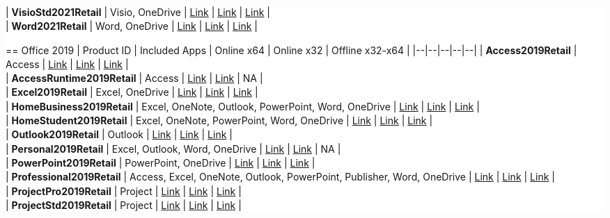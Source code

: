 | **VisioStd2021Retail** | Visio, OneDrive |  [Link](https://c2rsetup.officeapps.live.com/c2r/download.aspx?ProductreleaseID=VisioStd2021Retail&platform=x64&language=en-us&version=O16GA) |  [Link](https://c2rsetup.officeapps.live.com/c2r/download.aspx?ProductreleaseID=VisioStd2021Retail&platform=x86&language=en-us&version=O16GA) |  [Link](https://officecdn.microsoft.com/db/492350f6-3a01-4f97-b9c0-c7c6ddf67d60/media/en-us/VisioStd2021Retail.img) |  
| **Word2021Retail** | Word, OneDrive |  [Link](https://c2rsetup.officeapps.live.com/c2r/download.aspx?ProductreleaseID=Word2021Retail&platform=x64&language=en-us&version=O16GA) |  [Link](https://c2rsetup.officeapps.live.com/c2r/download.aspx?ProductreleaseID=Word2021Retail&platform=x86&language=en-us&version=O16GA) |  [Link](https://officecdn.microsoft.com/db/492350f6-3a01-4f97-b9c0-c7c6ddf67d60/media/en-us/Word2021Retail.img) |  

== Office 2019
| Product ID | Included Apps | Online x64 | Online x32 | Offline x32-x64 |
|--|--|--|--|--|
| **Access2019Retail** | Access |  [Link](https://c2rsetup.officeapps.live.com/c2r/download.aspx?ProductreleaseID=Access2019Retail&platform=x64&language=en-us&version=O16GA) |  [Link](https://c2rsetup.officeapps.live.com/c2r/download.aspx?ProductreleaseID=Access2019Retail&platform=x86&language=en-us&version=O16GA) |  [Link](https://officecdn.microsoft.com/db/492350f6-3a01-4f97-b9c0-c7c6ddf67d60/media/en-us/Access2019Retail.img) |  
| **AccessRuntime2019Retail** | Access |  [Link](https://c2rsetup.officeapps.live.com/c2r/download.aspx?ProductreleaseID=AccessRuntime2019Retail&platform=x64&language=en-us&version=O16GA) |  [Link](https://c2rsetup.officeapps.live.com/c2r/download.aspx?ProductreleaseID=AccessRuntime2019Retail&platform=x86&language=en-us&version=O16GA) |   NA |  
| **Excel2019Retail** | Excel, OneDrive |  [Link](https://c2rsetup.officeapps.live.com/c2r/download.aspx?ProductreleaseID=Excel2019Retail&platform=x64&language=en-us&version=O16GA) |  [Link](https://c2rsetup.officeapps.live.com/c2r/download.aspx?ProductreleaseID=Excel2019Retail&platform=x86&language=en-us&version=O16GA) |  [Link](https://officecdn.microsoft.com/db/492350f6-3a01-4f97-b9c0-c7c6ddf67d60/media/en-us/Excel2019Retail.img) |  
| **HomeBusiness2019Retail** | Excel, OneNote, Outlook, PowerPoint, Word, OneDrive |  [Link](https://c2rsetup.officeapps.live.com/c2r/download.aspx?ProductreleaseID=HomeBusiness2019Retail&platform=x64&language=en-us&version=O16GA) |  [Link](https://c2rsetup.officeapps.live.com/c2r/download.aspx?ProductreleaseID=HomeBusiness2019Retail&platform=x86&language=en-us&version=O16GA) |  [Link](https://officecdn.microsoft.com/db/492350f6-3a01-4f97-b9c0-c7c6ddf67d60/media/en-us/HomeBusiness2019Retail.img) |  
| **HomeStudent2019Retail** | Excel, OneNote, PowerPoint, Word, OneDrive |  [Link](https://c2rsetup.officeapps.live.com/c2r/download.aspx?ProductreleaseID=HomeStudent2019Retail&platform=x64&language=en-us&version=O16GA) |  [Link](https://c2rsetup.officeapps.live.com/c2r/download.aspx?ProductreleaseID=HomeStudent2019Retail&platform=x86&language=en-us&version=O16GA) |  [Link](https://officecdn.microsoft.com/db/492350f6-3a01-4f97-b9c0-c7c6ddf67d60/media/en-us/HomeStudent2019Retail.img) |  
| **Outlook2019Retail** | Outlook |  [Link](https://c2rsetup.officeapps.live.com/c2r/download.aspx?ProductreleaseID=Outlook2019Retail&platform=x64&language=en-us&version=O16GA) |  [Link](https://c2rsetup.officeapps.live.com/c2r/download.aspx?ProductreleaseID=Outlook2019Retail&platform=x86&language=en-us&version=O16GA) |  [Link](https://officecdn.microsoft.com/db/492350f6-3a01-4f97-b9c0-c7c6ddf67d60/media/en-us/Outlook2019Retail.img) |  
| **Personal2019Retail** | Excel, Outlook, Word, OneDrive |  [Link](https://c2rsetup.officeapps.live.com/c2r/download.aspx?ProductreleaseID=Personal2019Retail&platform=x64&language=en-us&version=O16GA) |  [Link](https://c2rsetup.officeapps.live.com/c2r/download.aspx?ProductreleaseID=Personal2019Retail&platform=x86&language=en-us&version=O16GA) |   NA |  
| **PowerPoint2019Retail** | PowerPoint, OneDrive |  [Link](https://c2rsetup.officeapps.live.com/c2r/download.aspx?ProductreleaseID=PowerPoint2019Retail&platform=x64&language=en-us&version=O16GA) |  [Link](https://c2rsetup.officeapps.live.com/c2r/download.aspx?ProductreleaseID=PowerPoint2019Retail&platform=x86&language=en-us&version=O16GA) |  [Link](https://officecdn.microsoft.com/db/492350f6-3a01-4f97-b9c0-c7c6ddf67d60/media/en-us/PowerPoint2019Retail.img) |  
| **Professional2019Retail** | Access, Excel, OneNote, Outlook, PowerPoint, Publisher, Word, OneDrive |  [Link](https://c2rsetup.officeapps.live.com/c2r/download.aspx?ProductreleaseID=Professional2019Retail&platform=x64&language=en-us&version=O16GA) |  [Link](https://c2rsetup.officeapps.live.com/c2r/download.aspx?ProductreleaseID=Professional2019Retail&platform=x86&language=en-us&version=O16GA) |  [Link](https://officecdn.microsoft.com/db/492350f6-3a01-4f97-b9c0-c7c6ddf67d60/media/en-us/Professional2019Retail.img) |  
| **ProjectPro2019Retail** | Project |  [Link](https://c2rsetup.officeapps.live.com/c2r/download.aspx?ProductreleaseID=ProjectPro2019Retail&platform=x64&language=en-us&version=O16GA) |  [Link](https://c2rsetup.officeapps.live.com/c2r/download.aspx?ProductreleaseID=ProjectPro2019Retail&platform=x86&language=en-us&version=O16GA) |  [Link](https://officecdn.microsoft.com/db/492350f6-3a01-4f97-b9c0-c7c6ddf67d60/media/en-us/ProjectPro2019Retail.img) |  
| **ProjectStd2019Retail** | Project |  [Link](https://c2rsetup.officeapps.live.com/c2r/download.aspx?ProductreleaseID=ProjectStd2019Retail&platform=x64&language=en-us&version=O16GA) |  [Link](https://c2rsetup.officeapps.live.com/c2r/download.aspx?ProductreleaseID=ProjectStd2019Retail&platform=x86&language=en-us&version=O16GA) |  [Link](https://officecdn.microsoft.com/db/492350f6-3a01-4f97-b9c0-c7c6ddf67d60/media/en-us/ProjectStd2019Retail.img) |  